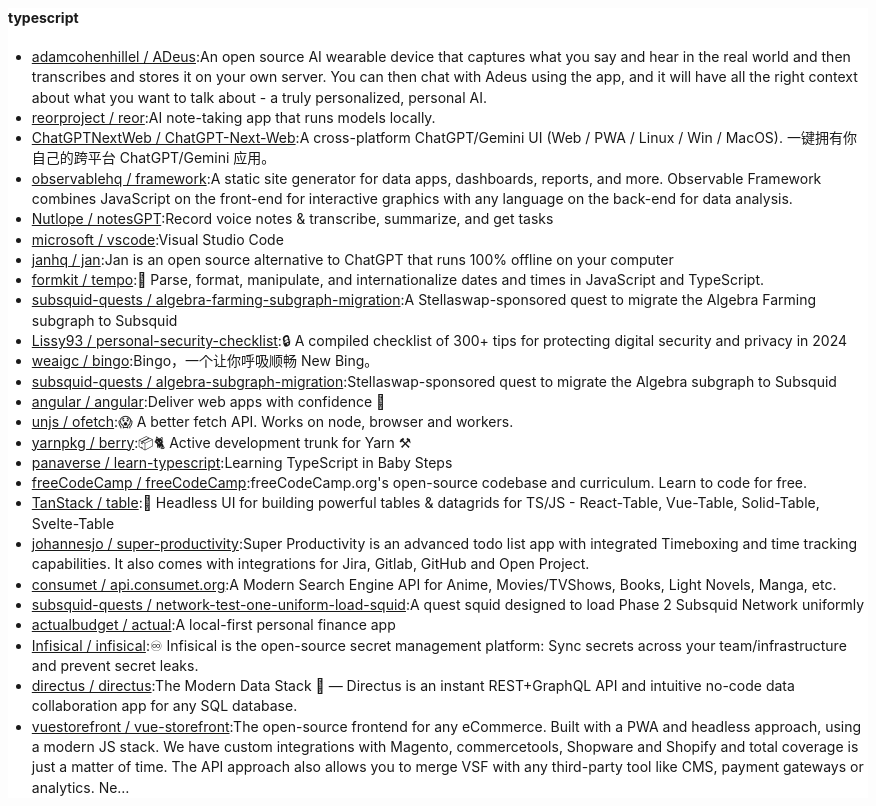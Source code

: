 #### typescript
* [adamcohenhillel / ADeus](https://github.com/adamcohenhillel/ADeus):An open source AI wearable device that captures what you say and hear in the real world and then transcribes and stores it on your own server. You can then chat with Adeus using the app, and it will have all the right context about what you want to talk about - a truly personalized, personal AI.
* [reorproject / reor](https://github.com/reorproject/reor):AI note-taking app that runs models locally.
* [ChatGPTNextWeb / ChatGPT-Next-Web](https://github.com/ChatGPTNextWeb/ChatGPT-Next-Web):A cross-platform ChatGPT/Gemini UI (Web / PWA / Linux / Win / MacOS). 一键拥有你自己的跨平台 ChatGPT/Gemini 应用。
* [observablehq / framework](https://github.com/observablehq/framework):A static site generator for data apps, dashboards, reports, and more. Observable Framework combines JavaScript on the front-end for interactive graphics with any language on the back-end for data analysis.
* [Nutlope / notesGPT](https://github.com/Nutlope/notesGPT):Record voice notes & transcribe, summarize, and get tasks
* [microsoft / vscode](https://github.com/microsoft/vscode):Visual Studio Code
* [janhq / jan](https://github.com/janhq/jan):Jan is an open source alternative to ChatGPT that runs 100% offline on your computer
* [formkit / tempo](https://github.com/formkit/tempo):📆 Parse, format, manipulate, and internationalize dates and times in JavaScript and TypeScript.
* [subsquid-quests / algebra-farming-subgraph-migration](https://github.com/subsquid-quests/algebra-farming-subgraph-migration):A Stellaswap-sponsored quest to migrate the Algebra Farming subgraph to Subsquid
* [Lissy93 / personal-security-checklist](https://github.com/Lissy93/personal-security-checklist):🔒 A compiled checklist of 300+ tips for protecting digital security and privacy in 2024
* [weaigc / bingo](https://github.com/weaigc/bingo):Bingo，一个让你呼吸顺畅 New Bing。
* [subsquid-quests / algebra-subgraph-migration](https://github.com/subsquid-quests/algebra-subgraph-migration):Stellaswap-sponsored quest to migrate the Algebra subgraph to Subsquid
* [angular / angular](https://github.com/angular/angular):Deliver web apps with confidence 🚀
* [unjs / ofetch](https://github.com/unjs/ofetch):😱 A better fetch API. Works on node, browser and workers.
* [yarnpkg / berry](https://github.com/yarnpkg/berry):📦🐈 Active development trunk for Yarn ⚒
* [panaverse / learn-typescript](https://github.com/panaverse/learn-typescript):Learning TypeScript in Baby Steps
* [freeCodeCamp / freeCodeCamp](https://github.com/freeCodeCamp/freeCodeCamp):freeCodeCamp.org's open-source codebase and curriculum. Learn to code for free.
* [TanStack / table](https://github.com/TanStack/table):🤖 Headless UI for building powerful tables & datagrids for TS/JS - React-Table, Vue-Table, Solid-Table, Svelte-Table
* [johannesjo / super-productivity](https://github.com/johannesjo/super-productivity):Super Productivity is an advanced todo list app with integrated Timeboxing and time tracking capabilities. It also comes with integrations for Jira, Gitlab, GitHub and Open Project.
* [consumet / api.consumet.org](https://github.com/consumet/api.consumet.org):A Modern Search Engine API for Anime, Movies/TVShows, Books, Light Novels, Manga, etc.
* [subsquid-quests / network-test-one-uniform-load-squid](https://github.com/subsquid-quests/network-test-one-uniform-load-squid):A quest squid designed to load Phase 2 Subsquid Network uniformly
* [actualbudget / actual](https://github.com/actualbudget/actual):A local-first personal finance app
* [Infisical / infisical](https://github.com/Infisical/infisical):♾ Infisical is the open-source secret management platform: Sync secrets across your team/infrastructure and prevent secret leaks.
* [directus / directus](https://github.com/directus/directus):The Modern Data Stack 🐰 — Directus is an instant REST+GraphQL API and intuitive no-code data collaboration app for any SQL database.
* [vuestorefront / vue-storefront](https://github.com/vuestorefront/vue-storefront):The open-source frontend for any eCommerce. Built with a PWA and headless approach, using a modern JS stack. We have custom integrations with Magento, commercetools, Shopware and Shopify and total coverage is just a matter of time. The API approach also allows you to merge VSF with any third-party tool like CMS, payment gateways or analytics. Ne…
